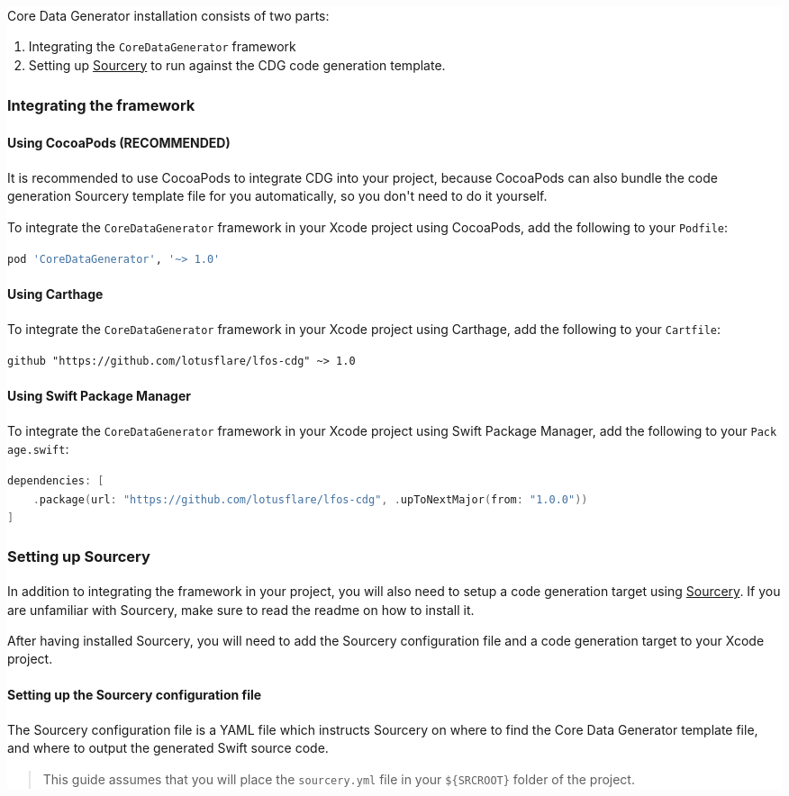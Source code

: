 Core Data Generator installation consists of two parts:
1. Integrating the `CoreDataGenerator` framework
1. Setting up [Sourcery](https://github.com/krzysztofzablocki/Sourcery) to run against the CDG code generation template.

### Integrating the framework

#### Using CocoaPods (**RECOMMENDED**)

It is recommended to use CocoaPods to integrate CDG into your project, because CocoaPods can also bundle the code generation Sourcery template file for you automatically, so you don't need to do it yourself.

To integrate the `CoreDataGenerator` framework in your Xcode project using CocoaPods, add the following to your `Podfile`:

```ruby
pod 'CoreDataGenerator', '~> 1.0'
```

#### Using Carthage

To integrate the `CoreDataGenerator` framework in your Xcode project using Carthage, add the following to your `Cartfile`:

```
github "https://github.com/lotusflare/lfos-cdg" ~> 1.0
```

#### Using Swift Package Manager

To integrate the `CoreDataGenerator` framework in your Xcode project using Swift Package Manager, add the following to your `Package.swift`:

```swift
dependencies: [
    .package(url: "https://github.com/lotusflare/lfos-cdg", .upToNextMajor(from: "1.0.0"))
]
```

### Setting up Sourcery

In addition to integrating the framework in your project, you will also need to setup a code generation target using [Sourcery](https://github.com/krzysztofzablocki/Sourcery). If you are unfamiliar with Sourcery, make sure to read the readme on how to install it. 

After having installed Sourcery, you will need to add the Sourcery configuration file and a code generation target to your Xcode project. 

#### Setting up the Sourcery configuration file

The Sourcery configuration file is a YAML file which instructs Sourcery on where to find the Core Data Generator template file, and where to output the generated Swift source code.

> This guide assumes that you will place the `sourcery.yml` file in your `${SRCROOT}` folder of the project.
